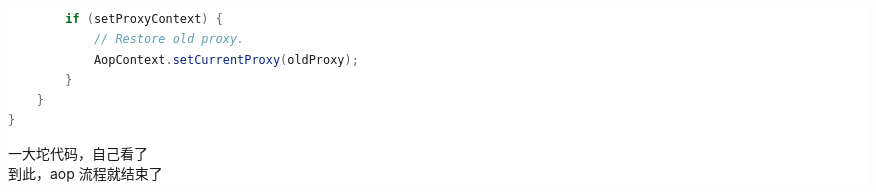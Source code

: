 ```java
		if (setProxyContext) {
			// Restore old proxy.
			AopContext.setCurrentProxy(oldProxy);
		}
	}
}
```
 一大坨代码，自己看了  
 到此，aop 流程就结束了 
 
